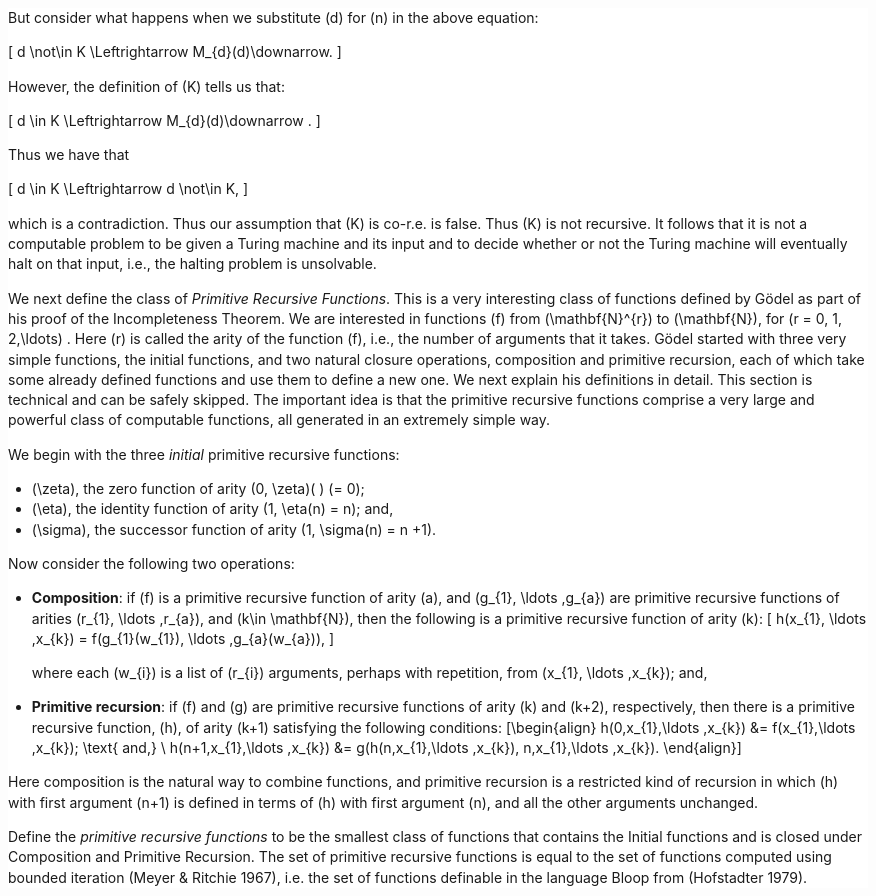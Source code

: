 But consider what happens when we substitute \(d\) for \(n\) in the above equation:

\[ d \not\in K \Leftrightarrow M_{d}(d)\downarrow. \]

However, the definition of \(K\) tells us that:

\[ d \in K \Leftrightarrow M_{d}(d)\downarrow . \]

Thus we have that

\[ d \in K \Leftrightarrow d \not\in K, \]

which is a contradiction. Thus our assumption that \(K\) is co-r.e. is false. Thus \(K\) is not recursive. It follows that it is not a computable problem to be given a Turing machine and its input and to decide whether or not the Turing machine will eventually halt on that input, i.e., the halting problem is unsolvable.

We next define the class of *Primitive Recursive Functions*. This is a very interesting class of functions defined by Gödel as part of his proof of the Incompleteness Theorem. We are interested in functions \(f\) from \(\mathbf{N}^{r}\) to \(\mathbf{N}\), for \(r = 0, 1, 2,\ldots\) . Here \(r\) is called the arity of the function \(f\), i.e., the number of arguments that it takes. Gödel started with three very simple functions, the initial functions, and two natural closure operations, composition and primitive recursion, each of which take some already defined functions and use them to define a new one. We next explain his definitions in detail. This section is technical and can be safely skipped. The important idea is that the primitive recursive functions comprise a very large and powerful class of computable functions, all generated in an extremely simple way.

We begin with the three *initial* primitive recursive functions:

* \(\zeta\), the zero function of arity \(0, \zeta\)( ) \(= 0\);
* \(\eta\), the identity function of arity \(1, \eta(n) = n\); and,
* \(\sigma\), the successor function of arity \(1, \sigma(n) = n +1\).

Now consider the following two operations:

* **Composition**: if \(f\) is a primitive recursive function of arity \(a\), and \(g_{1}, \ldots ,g_{a}\) are primitive recursive functions of arities \(r_{1}, \ldots ,r_{a}\), and \(k\in \mathbf{N}\), then the following is a primitive recursive function of arity \(k\): \[ h(x_{1}, \ldots ,x_{k}) = f(g_{1}(w_{1}), \ldots ,g_{a}(w_{a})), \]

    where each \(w_{i}\) is a list of \(r_{i}\) arguments, perhaps with repetition, from \(x_{1}, \ldots ,x_{k}\); and,

* **Primitive recursion**: if \(f\) and \(g\) are primitive recursive functions of arity \(k\) and \(k+2\), respectively, then there is a primitive recursive function, \(h\), of arity \(k+1\) satisfying the following conditions: \[\begin{align} h(0,x_{1},\ldots ,x_{k}) &= f(x_{1},\ldots ,x_{k}); \text{ and,} \\ h(n+1,x_{1},\ldots ,x_{k}) &= g(h(n,x_{1},\ldots ,x_{k}), n,x_{1},\ldots ,x_{k}). \end{align}\]

Here composition is the natural way to combine functions, and primitive recursion is a restricted kind of recursion in which \(h\) with first argument \(n+1\) is defined in terms of \(h\) with first argument \(n\), and all the other arguments unchanged.

Define the *primitive recursive functions* to be the smallest class of functions that contains the Initial functions and is closed under Composition and Primitive Recursion. The set of primitive recursive functions is equal to the set of functions computed using bounded iteration (Meyer & Ritchie 1967), i.e. the set of functions definable in the language Bloop from (Hofstadter 1979).
